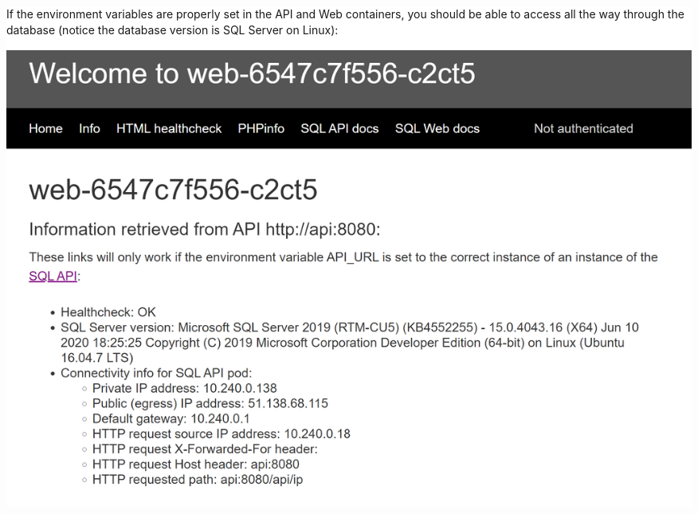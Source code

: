 If the environment variables are properly set in the API and Web containers, you should be able to access all the way through the database (notice the database version is SQL Server on Linux):

![](images/arcdata.png)
